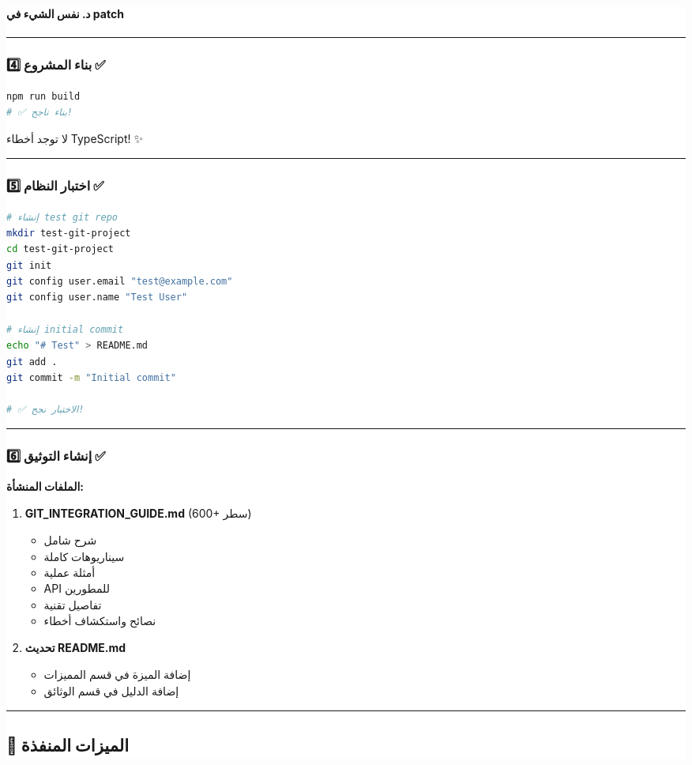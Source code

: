 #### د. نفس الشيء في patch

---

### 4️⃣ بناء المشروع ✅

```bash
npm run build
# ✅ بناء ناجح!
```

لا توجد أخطاء TypeScript! ✨

---

### 5️⃣ اختبار النظام ✅

```bash
# إنشاء test git repo
mkdir test-git-project
cd test-git-project
git init
git config user.email "test@example.com"
git config user.name "Test User"

# إنشاء initial commit
echo "# Test" > README.md
git add .
git commit -m "Initial commit"

# ✅ الاختبار نجح!
```

---

### 6️⃣ إنشاء التوثيق ✅

**الملفات المنشأة:**

1. **GIT_INTEGRATION_GUIDE.md** (600+ سطر)
   - شرح شامل
   - سيناريوهات كاملة
   - أمثلة عملية
   - API للمطورين
   - تفاصيل تقنية
   - نصائح واستكشاف أخطاء

2. **تحديث README.md**
   - إضافة الميزة في قسم المميزات
   - إضافة الدليل في قسم الوثائق

---

## 🎯 الميزات المنفذة
